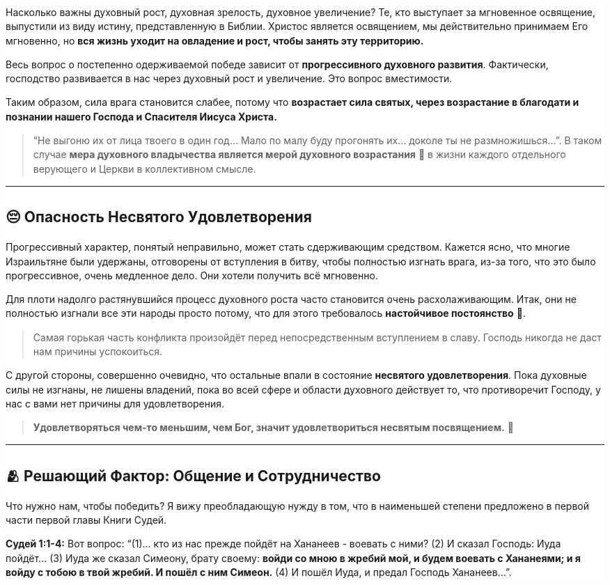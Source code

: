 Насколько важны духовный рост, духовная зрелость, духовное
увеличение? Те, кто выступает за мгновенное освящение, выпустили из виду
истину, представленную в Библии. Христос является освящением, мы
действительно принимаем Его мгновенно, но **вся жизнь уходит на овладение и рост, чтобы занять эту территорию.**

Весь вопрос о постепенно одерживаемой
победе зависит от **прогрессивного духовного развития**. Фактически, господство
развивается в нас через духовный рост и увеличение. Это вопрос вместимости.

Таким образом, сила врага становится
слабее, потому что **возрастает сила святых, через возрастание в благодати и
познании нашего Господа и Спасителя Иисуса Христа.**

> “Не выгоню их от лица твоего в один год... Мало по малу
> буду прогонять их... доколе ты не размножишься...”. В таком случае **мера
> духовного владычества является мерой духовного возрастания** 📏 в жизни каждого
> отдельного верующего и Церкви в коллективном смысле.

---

## 😔 Опасность Несвятого Удовлетворения

Прогрессивный характер, понятый неправильно, может стать сдерживающим
средством. Кажется ясно, что многие Израильтяне были удержаны,
отговорены от вступления в битву, чтобы полностью изгнать врага, из-за
того, что это было прогрессивное, очень медленное дело. Они хотели получить
всё мгновенно.

Для плоти надолго растянувшийся процесс духовного роста часто становится
очень расхолаживающим. Итак, они не полностью изгнали все эти народы просто
потому, что для этого требовалось **настойчивое постоянство** 💪.

> Самая горькая часть конфликта произойдёт перед непосредственным вступлением в славу. Господь никогда не даст нам причины успокоиться.

С другой стороны, совершенно
очевидно, что остальные впали в состояние **несвятого удовлетворения**. Пока духовные силы не изгнаны, не лишены владений, пока во всей сфере
и области духовного действует то, что противоречит Господу, у нас с вами
нет причины для удовлетворения.

> **Удовлетворяться чем-то меньшим, чем Бог, значит
> удовлетвориться несвятым посвящением.** 🛑

---

## 🫂 Решающий Фактор: Общение и Сотрудничество

Что нужно нам, чтобы победить? Я вижу преобладающую нужду в том, что в наименьшей степени
предложено в первой части первой главы Книги Судей.

**Судей 1:1-4:** Вот вопрос: “(1)... кто
из нас прежде пойдёт на Хананеев - воевать с ними? (2) И сказал Господь:
Иуда пойдёт... (3) Иуда же сказал Симеону, брату своему: **войди со мною в
жребий мой, и будем воевать с Хананеями; и я войду с тобою в твой жребий. И
пошёл с ним Симеон.** (4) И пошёл Иуда, и предал Господь Хананеев...”.
